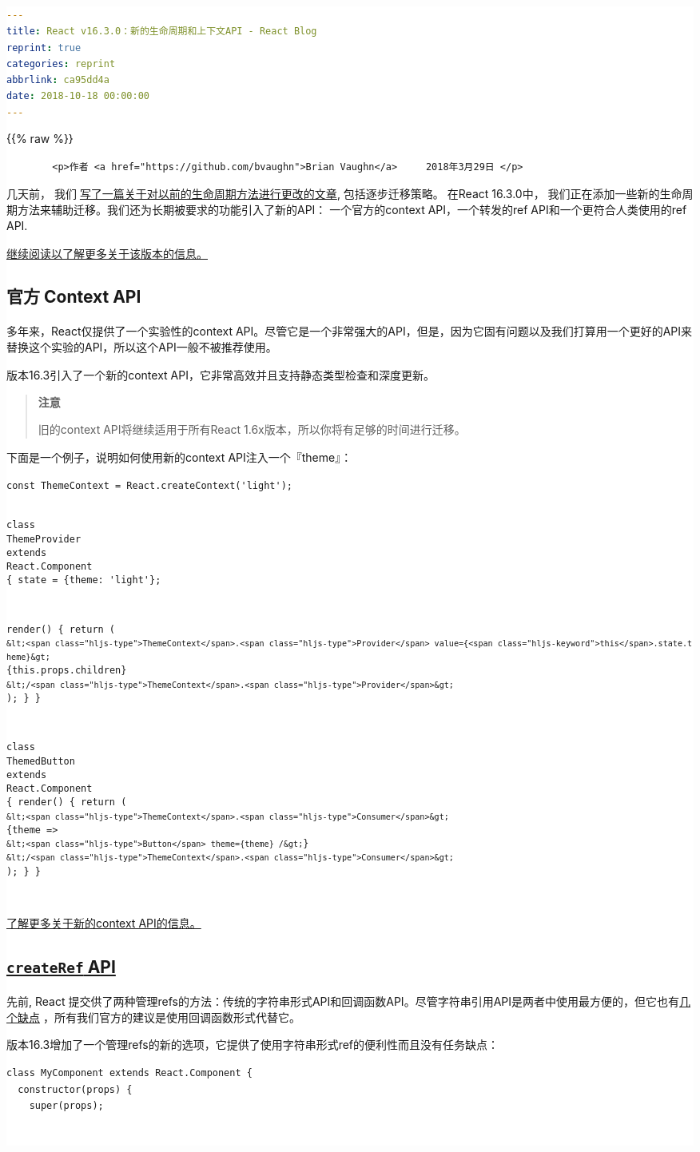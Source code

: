 ```yaml
---
title: React v16.3.0：新的生命周期和上下文API - React Blog
reprint: true
categories: reprint
abbrlink: ca95dd4a
date: 2018-10-18 00:00:00
---
```


{{% raw %}}

            <p>作者 <a href="https://github.com/bvaughn">Brian Vaughn</a>     2018年3月29日 </p>
<p>几天前， 我们 <a href="https://reactjs.org/blog/2018/03/27/update-on-async-rendering.html">写了一篇关于对以前的生命周期方法进行更改的文章</a>, 包括逐步迁移策略。 在React 16.3.0中， 我们正在添加一些新的生命周期方法来辅助迁移。我们还为长期被要求的功能引入了新的API： 一个官方的context API，一个转发的ref API和一个更符合人类使用的ref API.</p>
<p><a href="https://reactjs.org/#official-context-api">继续阅读以了解更多关于该版本的信息。</a></p>
<h2>官方 Context API</h2>
<p>多年来，React仅提供了一个实验性的context API。尽管它是一个非常强大的API，但是，因为它固有问题以及我们打算用一个更好的API来替换这个实验的API，所以这个API一般不被推荐使用。</p>
<p>版本16.3引入了一个新的context API，它非常高效并且支持静态类型检查和深度更新。</p>
<blockquote>
<p><strong>注意</strong></p>
<p>旧的context API将继续适用于所有React 1.6x版本，所以你将有足够的时间进行迁移。 </p>
</blockquote>
<p>下面是一个例子，说明如何使用新的context API注入一个『theme』：  </p>
<pre><code class="hljs scala">const <span class="hljs-type">ThemeContext</span> = <span class="hljs-type">React</span>.createContext(<span class="hljs-symbol">'ligh</span>t');

<span class="hljs-class"><span class="hljs-keyword">class</span> <span class="hljs-title">ThemeProvider</span> <span class="hljs-keyword">extends</span> <span class="hljs-title">React</span>.<span class="hljs-title">Component</span> </span>{
  state = {theme: <span class="hljs-symbol">'ligh</span>t'};

  render() {
    <span class="hljs-keyword">return</span> (
      `&lt;<span class="hljs-type">ThemeContext</span>.<span class="hljs-type">Provider</span> value={<span class="hljs-keyword">this</span>.state.theme}&gt;`
        {<span class="hljs-keyword">this</span>.props.children}
      `&lt;/<span class="hljs-type">ThemeContext</span>.<span class="hljs-type">Provider</span>&gt;`
    );
  }
}

<span class="hljs-class"><span class="hljs-keyword">class</span> <span class="hljs-title">ThemedButton</span> <span class="hljs-keyword">extends</span> <span class="hljs-title">React</span>.<span class="hljs-title">Component</span> </span>{
  render() {
    <span class="hljs-keyword">return</span> (
      `&lt;<span class="hljs-type">ThemeContext</span>.<span class="hljs-type">Consumer</span>&gt;`
        {theme =&gt; `&lt;<span class="hljs-type">Button</span> theme={theme} /&gt;`}
      `&lt;/<span class="hljs-type">ThemeContext</span>.<span class="hljs-type">Consumer</span>&gt;`
    );
  }
}

</code></pre><p><a href="https://reactjs.org/docs/context.html">了解更多关于新的context API的信息。</a></p>
<h2><a href="https://reactjs.org/#createref-api"><code>createRef</code> API</a></h2>
<p>先前, React 提交供了两种管理refs的方法：传统的字符串形式API和回调函数API。尽管字符串引用API是两者中使用最方便的，但它也有<a href="https://github.com/facebook/react/issues/1373">几个缺点</a> ，所有我们官方的建议是使用回调函数形式代替它。</p>
<p>版本16.3增加了一个管理refs的新的选项，它提供了使用字符串形式ref的便利性而且没有任务缺点：</p>
<pre><code class="hljs scala"><span class="hljs-class"><span class="hljs-keyword">class</span> <span class="hljs-title">MyComponent</span> <span class="hljs-keyword">extends</span> <span class="hljs-title">React</span>.<span class="hljs-title">Component</span> </span>{
  constructor(props) {
    <span class="hljs-keyword">super</span>(props);
